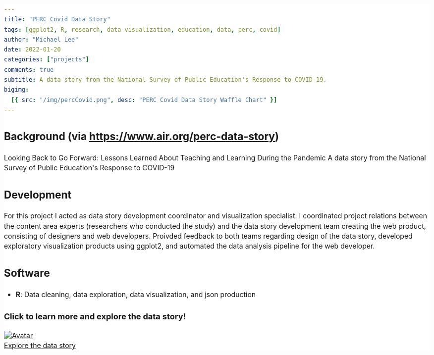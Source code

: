 ```yaml
---
title: "PERC Covid Data Story"
tags: [ggplot2, R, research, data visualization, education, data, perc, covid]
author: "Michael Lee"
date: 2022-01-20
categories: ["projects"]
comments: true
subtitle: A data story from the National Survey of Public Education's Response to COVID-19.
bigimg:
  [{ src: "/img/percCovid.png", desc: "PERC Covid Data Story Waffle Chart" }]
---
```


## Background (via https://www.air.org/perc-data-story)

Looking Back to Go Forward:
Lessons Learned About Teaching
and Learning During the Pandemic
A data story from the National Survey of
Public Education's Response to COVID-19

## Development

For this project I acted as data story development coordinator and visualization specialist. I coordinated project relations between the content area experts (researchers who conducted the study) and the data story development team creating the web product, consisting of designers and web developers. Proivded feedback to both teams regarding design of the data story, developed exploratory visualization products using ggplot2, and automated the data analysis pipeline for the web developer.

## Software

- **R**: Data cleaning, data exploration, data visualization, and json production

### Click to learn more and explore the data story!

<div class="projectBox">
	<a href="https://www.air.org/perc-data-story" target="_blank">
	  	<img src="/img/percCovid.png" alt="Avatar" class="image" style="width:100%">
	  	<a href="https://www.air.org/perc-data-story">
		  	<div class="middle">
		    	<div class="text">Explore the data story</div>
		  	</div>
	  	</a>
	</a>
</div>
